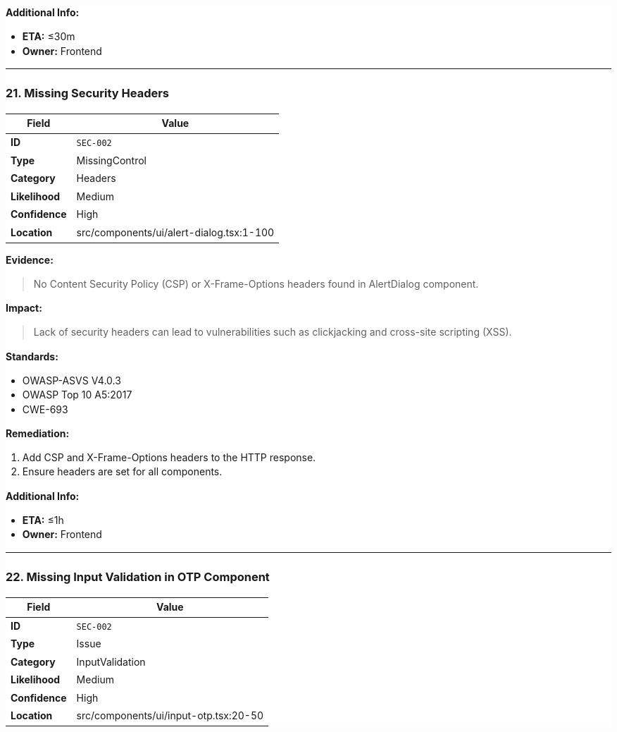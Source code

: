 **Additional Info:**

- **ETA:** ≤30m
- **Owner:** Frontend

---

### 21. Missing Security Headers

| Field | Value |
|-------|-------|
| **ID** | `SEC-002` |
| **Type** | MissingControl |
| **Category** | Headers |
| **Likelihood** | Medium |
| **Confidence** | High |
| **Location** | src/components/ui/alert-dialog.tsx:1-100 |

**Evidence:**

> No Content Security Policy (CSP) or X-Frame-Options headers found in AlertDialog component.

**Impact:**

> Lack of security headers can lead to vulnerabilities such as clickjacking and cross-site scripting (XSS).

**Standards:**

- OWASP-ASVS V4.0.3
- OWASP Top 10 A5:2017
- CWE-693

**Remediation:**

1. Add CSP and X-Frame-Options headers to the HTTP response.
2. Ensure headers are set for all components.

**Additional Info:**

- **ETA:** ≤1h
- **Owner:** Frontend

---

### 22. Missing Input Validation in OTP Component

| Field | Value |
|-------|-------|
| **ID** | `SEC-002` |
| **Type** | Issue |
| **Category** | InputValidation |
| **Likelihood** | Medium |
| **Confidence** | High |
| **Location** | src/components/ui/input-otp.tsx:20-50 |

